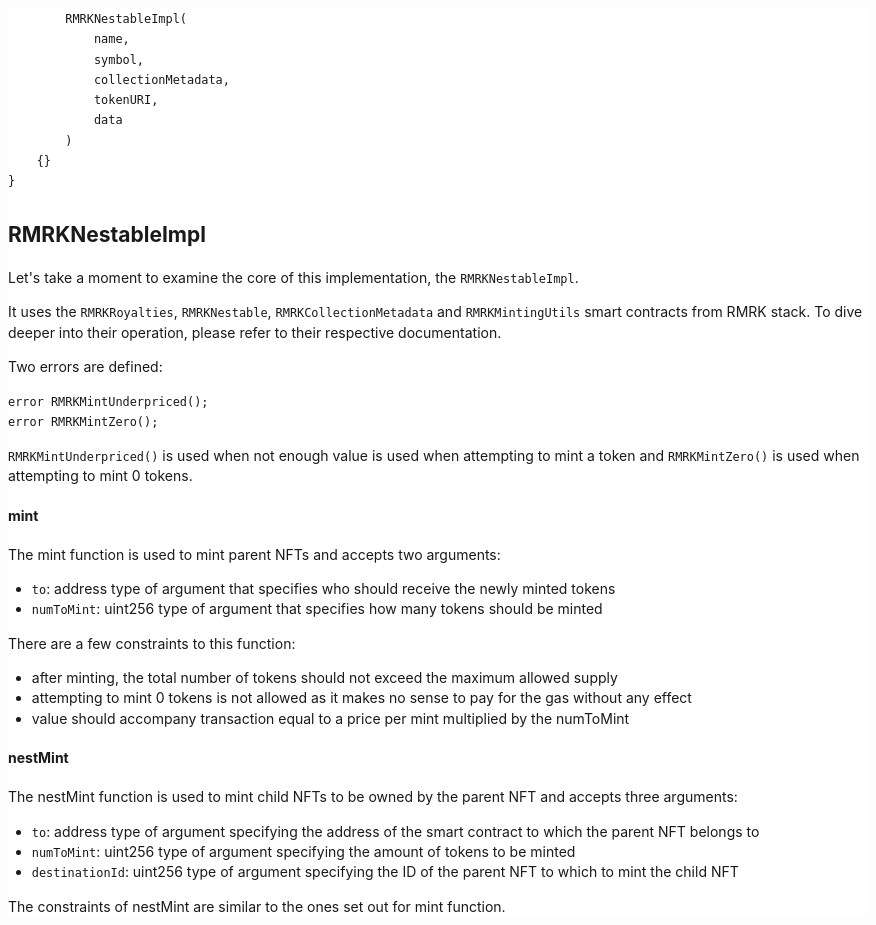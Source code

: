 ```
        RMRKNestableImpl(
            name,
            symbol,
            collectionMetadata,
            tokenURI,
            data
        )
    {}
}
```

## RMRKNestableImpl

Let's take a moment to examine the core of this implementation, the `RMRKNestableImpl`.

It uses the `RMRKRoyalties`, `RMRKNestable`, `RMRKCollectionMetadata` and `RMRKMintingUtils` smart contracts from RMRK stack. To dive deeper into their operation, please refer to their respective documentation.

Two errors are defined:

```
error RMRKMintUnderpriced();
error RMRKMintZero();
```

`RMRKMintUnderpriced()` is used when not enough value is used when attempting to mint a token and `RMRKMintZero()` is used when attempting to mint 0 tokens.

#### mint

The mint function is used to mint parent NFTs and accepts two arguments:

- `to`: address type of argument that specifies who should receive the newly minted tokens
- `numToMint`: uint256 type of argument that specifies how many tokens should be minted

There are a few constraints to this function:

- after minting, the total number of tokens should not exceed the maximum allowed supply
- attempting to mint 0 tokens is not allowed as it makes no sense to pay for the gas without any effect
- value should accompany transaction equal to a price per mint multiplied by the numToMint

#### nestMint

The nestMint function is used to mint child NFTs to be owned by the parent NFT and accepts three arguments:

- `to`: address type of argument specifying the address of the smart contract to which the parent NFT belongs to
- `numToMint`: uint256 type of argument specifying the amount of tokens to be minted
- `destinationId`: uint256 type of argument specifying the ID of the parent NFT to which to mint the child NFT

The constraints of nestMint are similar to the ones set out for mint function.
